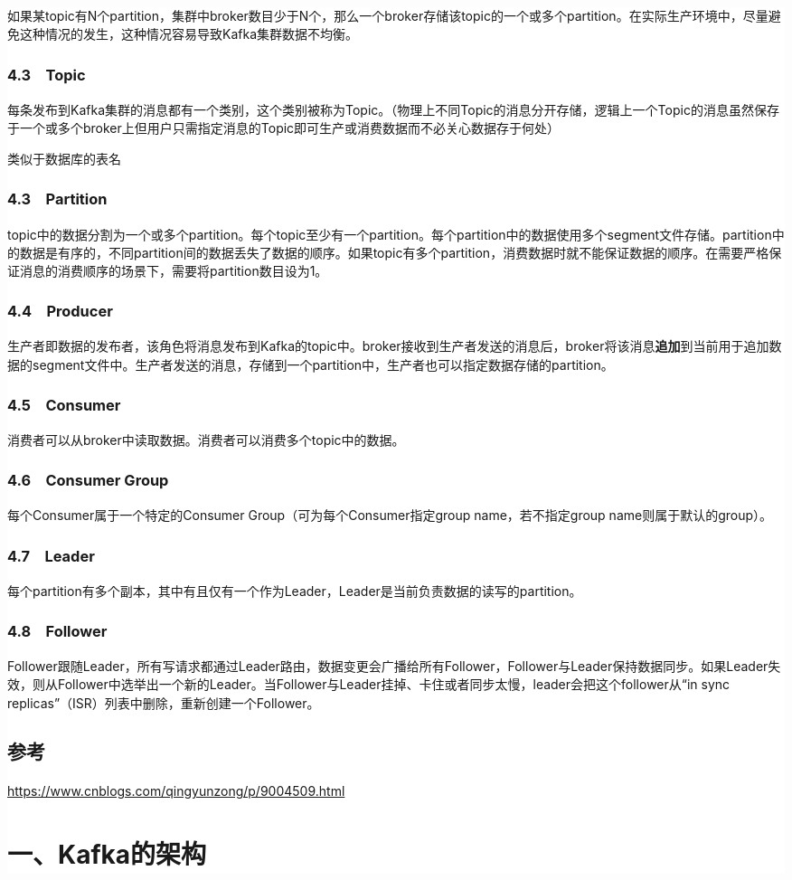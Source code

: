 如果某topic有N个partition，集群中broker数目少于N个，那么一个broker存储该topic的一个或多个partition。在实际生产环境中，尽量避免这种情况的发生，这种情况容易导致Kafka集群数据不均衡。



### 4.3　Topic

每条发布到Kafka集群的消息都有一个类别，这个类别被称为Topic。（物理上不同Topic的消息分开存储，逻辑上一个Topic的消息虽然保存于一个或多个broker上但用户只需指定消息的Topic即可生产或消费数据而不必关心数据存于何处）

类似于数据库的表名



### 4.3　**Partition**

topic中的数据分割为一个或多个partition。每个topic至少有一个partition。每个partition中的数据使用多个segment文件存储。partition中的数据是有序的，不同partition间的数据丢失了数据的顺序。如果topic有多个partition，消费数据时就不能保证数据的顺序。在需要严格保证消息的消费顺序的场景下，需要将partition数目设为1。



### 4.4　Producer

生产者即数据的发布者，该角色将消息发布到Kafka的topic中。broker接收到生产者发送的消息后，broker将该消息**追加**到当前用于追加数据的segment文件中。生产者发送的消息，存储到一个partition中，生产者也可以指定数据存储的partition。



### 4.5　Consumer

消费者可以从broker中读取数据。消费者可以消费多个topic中的数据。



### 4.6　Consumer Group

每个Consumer属于一个特定的Consumer Group（可为每个Consumer指定group name，若不指定group name则属于默认的group）。



### 4.7　Leader

每个partition有多个副本，其中有且仅有一个作为Leader，Leader是当前负责数据的读写的partition。



### 4.8　Follower

Follower跟随Leader，所有写请求都通过Leader路由，数据变更会广播给所有Follower，Follower与Leader保持数据同步。如果Leader失效，则从Follower中选举出一个新的Leader。当Follower与Leader挂掉、卡住或者同步太慢，leader会把这个follower从“in sync replicas”（ISR）列表中删除，重新创建一个Follower。

## 参考

https://www.cnblogs.com/qingyunzong/p/9004509.html

# 一、Kafka的架构
